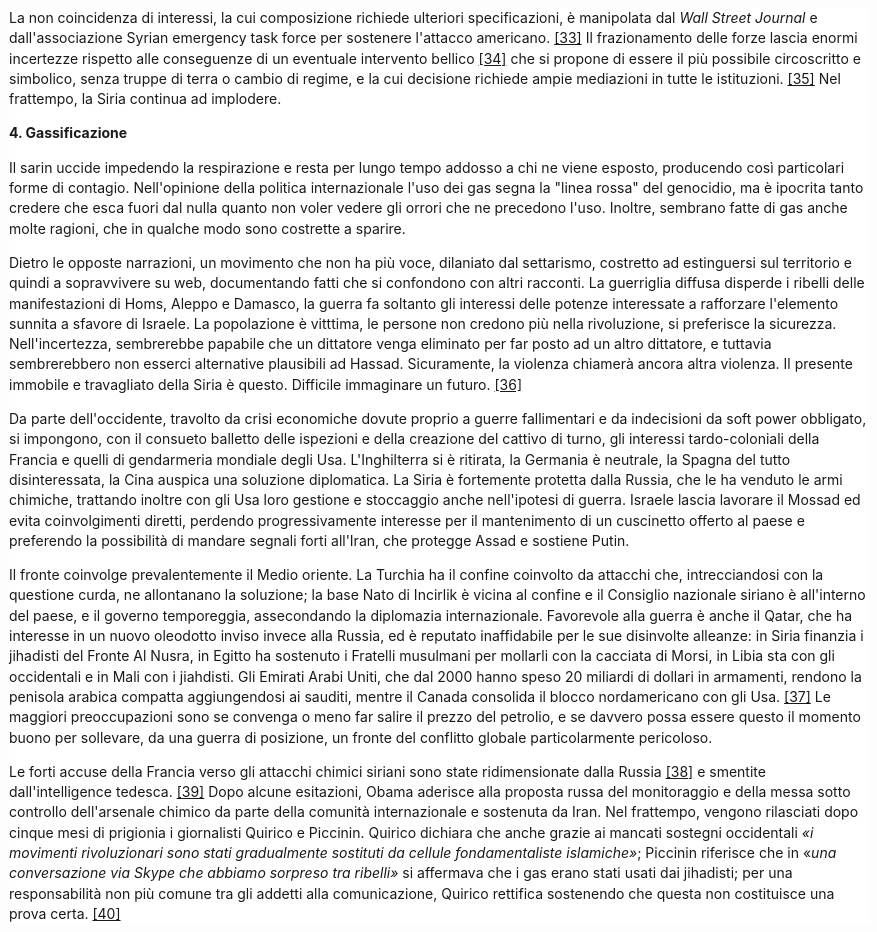 La non coincidenza di interessi, la cui composizione richiede ulteriori specificazioni, è manipolata dal *Wall Street Journal* e dall'associazione Syrian emergency task force per sostenere l'attacco americano. [\[33\]](http://www.claudiocomandini.net/la-siria-la-guerra-e-linformazione/#_ftn33) Il frazionamento delle forze lascia enormi incertezze rispetto alle conseguenze di un eventuale intervento bellico [\[34\]](http://www.claudiocomandini.net/la-siria-la-guerra-e-linformazione/#_ftn34) che si propone di essere il più possibile circoscritto e simbolico, senza truppe di terra o cambio di regime, e la cui decisione richiede ampie mediazioni in tutte le istituzioni. [\[35\]](http://www.claudiocomandini.net/la-siria-la-guerra-e-linformazione/#_ftn35) Nel frattempo, la Siria continua ad implodere.

**4. Gassificazione**

Il sarin uccide impedendo la respirazione e resta per lungo tempo addosso a chi ne viene esposto, producendo così particolari forme di contagio. Nell'opinione della politica internazionale l'uso dei gas segna la "linea rossa" del genocidio, ma è ipocrita tanto credere che esca fuori dal nulla quanto non voler vedere gli orrori che ne precedono l'uso. Inoltre, sembrano fatte di gas anche molte ragioni, che in qualche modo sono costrette a sparire.

Dietro le opposte narrazioni, un movimento che non ha più voce, dilaniato dal settarismo, costretto ad estinguersi sul territorio e quindi a sopravvivere su web, documentando fatti che si confondono con altri racconti. La guerriglia diffusa disperde i ribelli delle manifestazioni di Homs, Aleppo e Damasco, la guerra fa soltanto gli interessi delle potenze interessate a rafforzare l'elemento sunnita a sfavore di Israele. La popolazione è vitttima, le persone non credono più nella rivoluzione, si preferisce la sicurezza. Nell'incertezza, sembrerebbe papabile che un dittatore venga eliminato per far posto ad un altro dittatore, e tuttavia sembrerebbero non esserci alternative plausibili ad Hassad. Sicuramente, la violenza chiamerà ancora altra violenza. Il presente immobile e travagliato della Siria è questo. Difficile immaginare un futuro. [\[36\]](http://www.claudiocomandini.net/la-siria-la-guerra-e-linformazione/#_ftn1)

Da parte dell'occidente, travolto da crisi economiche dovute proprio a guerre fallimentari e da indecisioni da soft power obbligato, si impongono, con il consueto balletto delle ispezioni e della creazione del cattivo di turno, gli interessi tardo-coloniali della Francia e quelli di gendarmeria mondiale degli Usa. L'Inghilterra si è ritirata, la Germania è neutrale, la Spagna del tutto disinteressata, la Cina auspica una soluzione diplomatica. La Siria è fortemente protetta dalla Russia, che le ha venduto le armi chimiche, trattando inoltre con gli Usa loro gestione e stoccaggio anche nell'ipotesi di guerra. Israele lascia lavorare il Mossad ed evita coinvolgimenti diretti, perdendo progressivamente interesse per il mantenimento di un cuscinetto offerto al paese e preferendo la possibilità di mandare segnali forti all'Iran, che protegge Assad e sostiene Putin.

Il fronte coinvolge prevalentemente il Medio oriente. La Turchia ha il confine coinvolto da attacchi che, intrecciandosi con la questione curda, ne allontanano la soluzione; la base Nato di Incirlik è vicina al confine e il Consiglio nazionale siriano è all'interno del paese, e il governo temporeggia, assecondando la diplomazia internazionale. Favorevole alla guerra è anche il Qatar, che ha interesse in un nuovo oleodotto inviso invece alla Russia, ed è reputato inaffidabile per le sue disinvolte alleanze: in Siria finanzia i jihadisti del Fronte Al Nusra, in Egitto ha sostenuto i Fratelli musulmani per mollarli con la cacciata di Morsi, in Libia sta con gli occidentali e in Mali con i jiahdisti. Gli Emirati Arabi Uniti, che dal 2000 hanno speso 20 miliardi di dollari in armamenti, rendono la penisola arabica compatta aggiungendosi ai sauditi, mentre il Canada consolida il blocco nordamericano con gli Usa. [\[37\]](http://www.claudiocomandini.net/la-siria-la-guerra-e-linformazione/#_ftn2) Le maggiori preoccupazioni sono se convenga o meno far salire il prezzo del petrolio, e se davvero possa essere questo il momento buono per sollevare, da una guerra di posizione, un fronte del conflitto globale particolarmente pericoloso.

Le forti accuse della Francia verso gli attacchi chimici siriani sono state ridimensionate dalla Russia [\[38\]](http://www.claudiocomandini.net/la-siria-la-guerra-e-linformazione/#_ftn3) e smentite dall'intelligence tedesca. [\[39\]](http://www.claudiocomandini.net/la-siria-la-guerra-e-linformazione/#_ftn4) Dopo alcune esitazioni, Obama aderisce alla proposta russa del monitoraggio e della messa sotto controllo dell'arsenale chimico da parte della comunità internazionale e sostenuta da Iran. Nel frattempo, vengono rilasciati dopo cinque mesi di prigionia i giornalisti Quirico e Piccinin. Quirico dichiara che anche grazie ai mancati sostegni occidentali *«i movimenti rivoluzionari sono stati gradualmente sostituti da cellule fondamentaliste islamiche»*; Piccinin riferisce che in «*una conversazione via Skype che abbiamo sorpreso tra ribelli»* si affermava che i gas erano stati usati dai jihadisti; per una responsabilità non più comune tra gli addetti alla comunicazione, Quirico rettifica sostenendo che questa non costituisce una prova certa. [\[40\]](http://www.claudiocomandini.net/la-siria-la-guerra-e-linformazione/#_ftn5)
